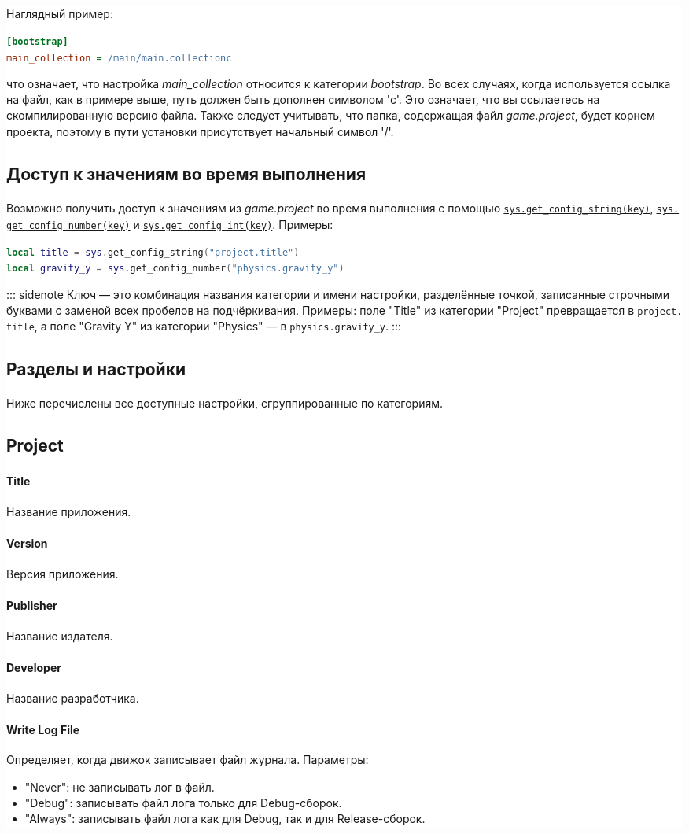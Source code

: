 Наглядный пример:

```ini
[bootstrap]
main_collection = /main/main.collectionc
```

что означает, что настройка *main_collection* относится к категории *bootstrap*. Во всех случаях, когда используется ссылка на файл, как в примере выше, путь должен быть дополнен символом 'c'. Это означает, что вы ссылаетесь на скомпилированную версию файла. Также следует учитывать, что папка, содержащая файл *game.project*, будет корнем проекта, поэтому в пути установки присутствует начальный символ '/'.


## Доступ к значениям во время выполнения

Возможно получить доступ к значениям из *game.project* во время выполнения с помощью [`sys.get_config_string(key)`](/ref/sys/#sys.get_config_string), [`sys.get_config_number(key)`](/ref/sys/#sys.get_config_number) и [`sys.get_config_int(key)`](/ref/sys/#sys.get_config_int). Примеры:

```lua
local title = sys.get_config_string("project.title")
local gravity_y = sys.get_config_number("physics.gravity_y")
```

::: sidenote
Ключ — это комбинация названия категории и имени настройки, разделённые точкой, записанные строчными буквами с заменой всех пробелов на подчёркивания. Примеры: поле "Title" из категории "Project" превращается в `project.title`, а поле "Gravity Y" из категории "Physics" — в `physics.gravity_y`.
:::


## Разделы и настройки

Ниже перечислены все доступные настройки, сгруппированные по категориям.

## Project

#### Title
Название приложения.

#### Version
Версия приложения.

#### Publisher
Название издателя.

#### Developer
Название разработчика.

#### Write Log File
Определяет, когда движок записывает файл журнала. Параметры:

- "Never": не записывать лог в файл.
- "Debug": записывать файл лога только для Debug-сборок.
- "Always": записывать файл лога как для Debug, так и для Release-сборок.
